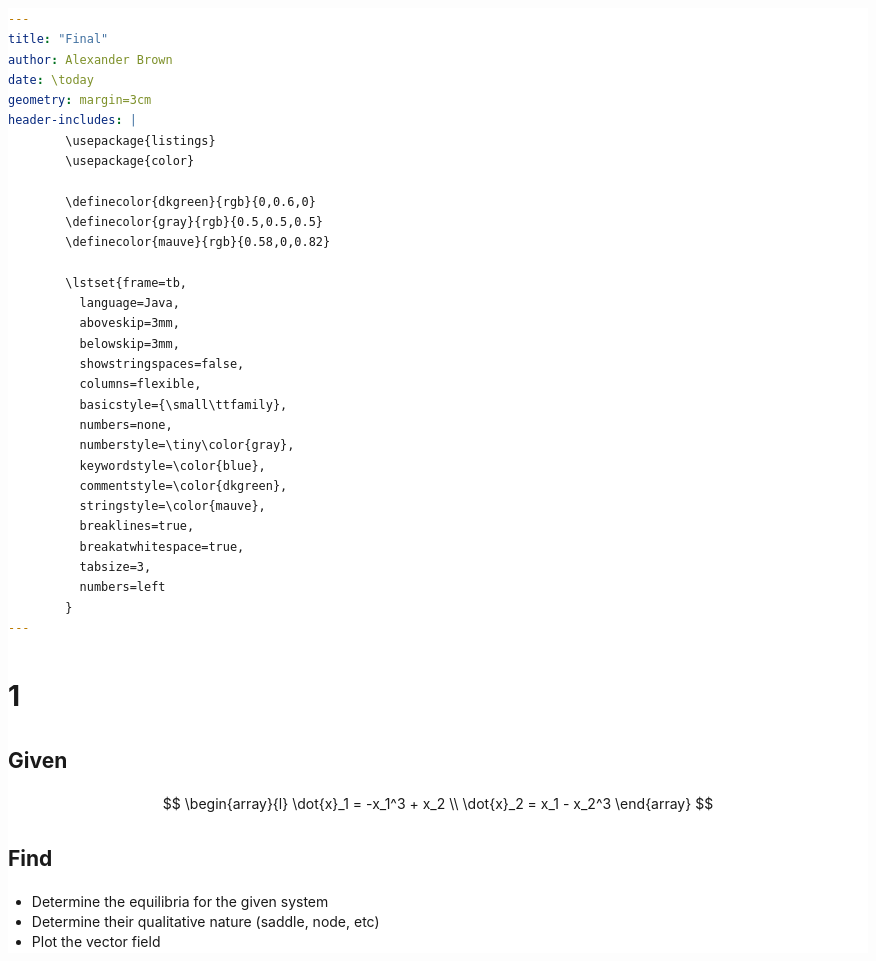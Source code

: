 ```yaml
---
title: "Final"
author: Alexander Brown
date: \today
geometry: margin=3cm
header-includes: |
        \usepackage{listings}
        \usepackage{color}

        \definecolor{dkgreen}{rgb}{0,0.6,0}
        \definecolor{gray}{rgb}{0.5,0.5,0.5}
        \definecolor{mauve}{rgb}{0.58,0,0.82}

        \lstset{frame=tb,
          language=Java,
          aboveskip=3mm,
          belowskip=3mm,
          showstringspaces=false,
          columns=flexible,
          basicstyle={\small\ttfamily},
          numbers=none,
          numberstyle=\tiny\color{gray},
          keywordstyle=\color{blue},
          commentstyle=\color{dkgreen},
          stringstyle=\color{mauve},
          breaklines=true,
          breakatwhitespace=true,
          tabsize=3,
          numbers=left
        }
---
```


# 1
## Given
$$
\begin{array}{l}
    \dot{x}_1 = -x_1^3 + x_2 \\
    \dot{x}_2 = x_1 - x_2^3
\end{array}
$$

## Find
* Determine the equilibria for the given system
* Determine their qualitative nature (saddle, node, etc)
* Plot the vector field
